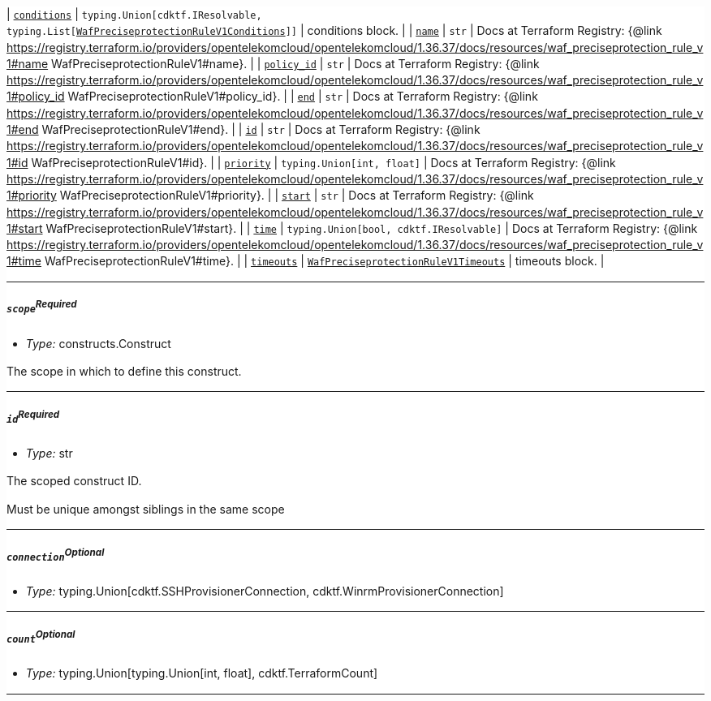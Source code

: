 | <code><a href="#@cdktf/provider-opentelekomcloud.wafPreciseprotectionRuleV1.WafPreciseprotectionRuleV1.Initializer.parameter.conditions">conditions</a></code> | <code>typing.Union[cdktf.IResolvable, typing.List[<a href="#@cdktf/provider-opentelekomcloud.wafPreciseprotectionRuleV1.WafPreciseprotectionRuleV1Conditions">WafPreciseprotectionRuleV1Conditions</a>]]</code> | conditions block. |
| <code><a href="#@cdktf/provider-opentelekomcloud.wafPreciseprotectionRuleV1.WafPreciseprotectionRuleV1.Initializer.parameter.name">name</a></code> | <code>str</code> | Docs at Terraform Registry: {@link https://registry.terraform.io/providers/opentelekomcloud/opentelekomcloud/1.36.37/docs/resources/waf_preciseprotection_rule_v1#name WafPreciseprotectionRuleV1#name}. |
| <code><a href="#@cdktf/provider-opentelekomcloud.wafPreciseprotectionRuleV1.WafPreciseprotectionRuleV1.Initializer.parameter.policyId">policy_id</a></code> | <code>str</code> | Docs at Terraform Registry: {@link https://registry.terraform.io/providers/opentelekomcloud/opentelekomcloud/1.36.37/docs/resources/waf_preciseprotection_rule_v1#policy_id WafPreciseprotectionRuleV1#policy_id}. |
| <code><a href="#@cdktf/provider-opentelekomcloud.wafPreciseprotectionRuleV1.WafPreciseprotectionRuleV1.Initializer.parameter.end">end</a></code> | <code>str</code> | Docs at Terraform Registry: {@link https://registry.terraform.io/providers/opentelekomcloud/opentelekomcloud/1.36.37/docs/resources/waf_preciseprotection_rule_v1#end WafPreciseprotectionRuleV1#end}. |
| <code><a href="#@cdktf/provider-opentelekomcloud.wafPreciseprotectionRuleV1.WafPreciseprotectionRuleV1.Initializer.parameter.id">id</a></code> | <code>str</code> | Docs at Terraform Registry: {@link https://registry.terraform.io/providers/opentelekomcloud/opentelekomcloud/1.36.37/docs/resources/waf_preciseprotection_rule_v1#id WafPreciseprotectionRuleV1#id}. |
| <code><a href="#@cdktf/provider-opentelekomcloud.wafPreciseprotectionRuleV1.WafPreciseprotectionRuleV1.Initializer.parameter.priority">priority</a></code> | <code>typing.Union[int, float]</code> | Docs at Terraform Registry: {@link https://registry.terraform.io/providers/opentelekomcloud/opentelekomcloud/1.36.37/docs/resources/waf_preciseprotection_rule_v1#priority WafPreciseprotectionRuleV1#priority}. |
| <code><a href="#@cdktf/provider-opentelekomcloud.wafPreciseprotectionRuleV1.WafPreciseprotectionRuleV1.Initializer.parameter.start">start</a></code> | <code>str</code> | Docs at Terraform Registry: {@link https://registry.terraform.io/providers/opentelekomcloud/opentelekomcloud/1.36.37/docs/resources/waf_preciseprotection_rule_v1#start WafPreciseprotectionRuleV1#start}. |
| <code><a href="#@cdktf/provider-opentelekomcloud.wafPreciseprotectionRuleV1.WafPreciseprotectionRuleV1.Initializer.parameter.time">time</a></code> | <code>typing.Union[bool, cdktf.IResolvable]</code> | Docs at Terraform Registry: {@link https://registry.terraform.io/providers/opentelekomcloud/opentelekomcloud/1.36.37/docs/resources/waf_preciseprotection_rule_v1#time WafPreciseprotectionRuleV1#time}. |
| <code><a href="#@cdktf/provider-opentelekomcloud.wafPreciseprotectionRuleV1.WafPreciseprotectionRuleV1.Initializer.parameter.timeouts">timeouts</a></code> | <code><a href="#@cdktf/provider-opentelekomcloud.wafPreciseprotectionRuleV1.WafPreciseprotectionRuleV1Timeouts">WafPreciseprotectionRuleV1Timeouts</a></code> | timeouts block. |

---

##### `scope`<sup>Required</sup> <a name="scope" id="@cdktf/provider-opentelekomcloud.wafPreciseprotectionRuleV1.WafPreciseprotectionRuleV1.Initializer.parameter.scope"></a>

- *Type:* constructs.Construct

The scope in which to define this construct.

---

##### `id`<sup>Required</sup> <a name="id" id="@cdktf/provider-opentelekomcloud.wafPreciseprotectionRuleV1.WafPreciseprotectionRuleV1.Initializer.parameter.id"></a>

- *Type:* str

The scoped construct ID.

Must be unique amongst siblings in the same scope

---

##### `connection`<sup>Optional</sup> <a name="connection" id="@cdktf/provider-opentelekomcloud.wafPreciseprotectionRuleV1.WafPreciseprotectionRuleV1.Initializer.parameter.connection"></a>

- *Type:* typing.Union[cdktf.SSHProvisionerConnection, cdktf.WinrmProvisionerConnection]

---

##### `count`<sup>Optional</sup> <a name="count" id="@cdktf/provider-opentelekomcloud.wafPreciseprotectionRuleV1.WafPreciseprotectionRuleV1.Initializer.parameter.count"></a>

- *Type:* typing.Union[typing.Union[int, float], cdktf.TerraformCount]

---
